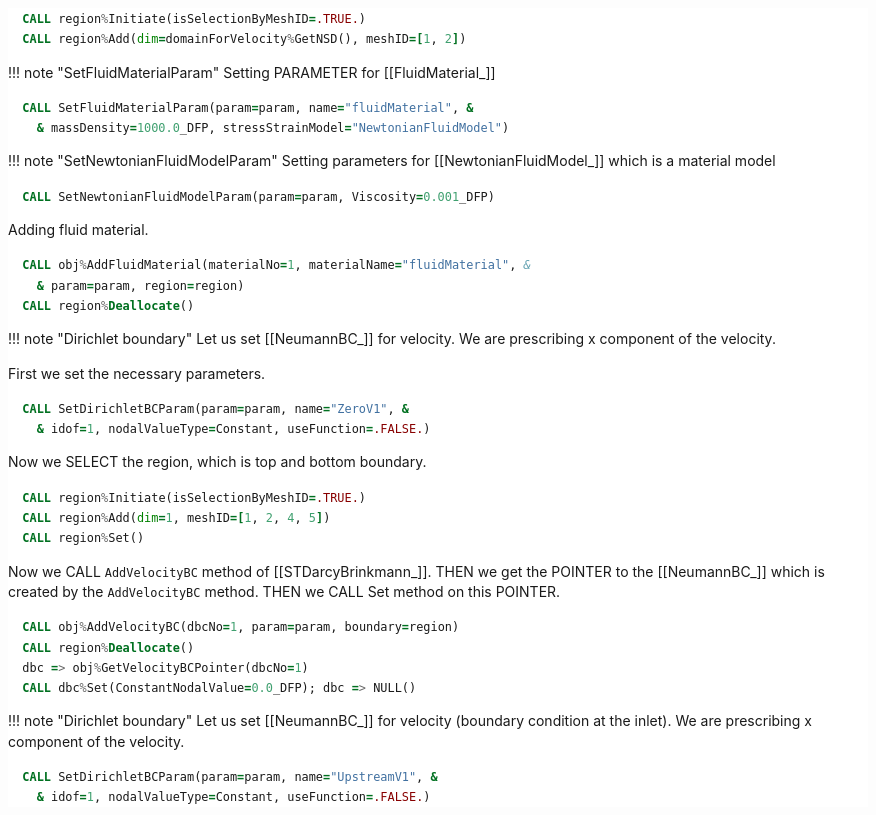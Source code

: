 ```fortran
  CALL region%Initiate(isSelectionByMeshID=.TRUE.)
  CALL region%Add(dim=domainForVelocity%GetNSD(), meshID=[1, 2])
```

!!! note "SetFluidMaterialParam"
    Setting PARAMETER for [[FluidMaterial_]]

```fortran
  CALL SetFluidMaterialParam(param=param, name="fluidMaterial", &
    & massDensity=1000.0_DFP, stressStrainModel="NewtonianFluidModel")
```

!!! note "SetNewtonianFluidModelParam"
    Setting parameters for [[NewtonianFluidModel_]] which is a material model

```fortran
  CALL SetNewtonianFluidModelParam(param=param, Viscosity=0.001_DFP)
```

Adding fluid material.

```fortran
  CALL obj%AddFluidMaterial(materialNo=1, materialName="fluidMaterial", &
    & param=param, region=region)
  CALL region%Deallocate()
```

!!! note "Dirichlet boundary"
    Let us set [[NeumannBC_]] for velocity. We are prescribing x component of the velocity.

First we set the necessary parameters.

```fortran
  CALL SetDirichletBCParam(param=param, name="ZeroV1", &
    & idof=1, nodalValueType=Constant, useFunction=.FALSE.)
```

Now we SELECT the region, which is top and bottom boundary.

```fortran
  CALL region%Initiate(isSelectionByMeshID=.TRUE.)
  CALL region%Add(dim=1, meshID=[1, 2, 4, 5])
  CALL region%Set()
```

Now we CALL `AddVelocityBC` method of [[STDarcyBrinkmann_]]. THEN we get the POINTER to the [[NeumannBC_]] which is created by the `AddVelocityBC` method. THEN we CALL Set method on this POINTER.

```fortran
  CALL obj%AddVelocityBC(dbcNo=1, param=param, boundary=region)
  CALL region%Deallocate()
  dbc => obj%GetVelocityBCPointer(dbcNo=1)
  CALL dbc%Set(ConstantNodalValue=0.0_DFP); dbc => NULL()
```

!!! note "Dirichlet boundary"
    Let us set [[NeumannBC_]] for velocity (boundary condition at the inlet). We are prescribing x component of the velocity.

```fortran
  CALL SetDirichletBCParam(param=param, name="UpstreamV1", &
    & idof=1, nodalValueType=Constant, useFunction=.FALSE.)
```
